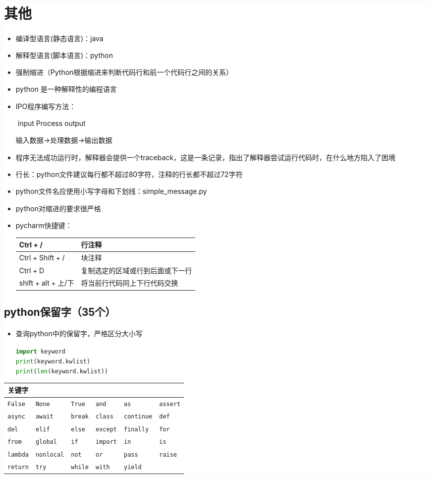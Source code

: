 

# 其他

- 编译型语言(静态语言)：java

- 解释型语言(脚本语言)：python

- 强制缩进（Python根据缩进来判断代码行和前一个代码行之间的关系）

- python 是一种解释性的编程语言

- IPO程序编写方法：

    ​	input Process output

    输入数据->处理数据->输出数据
    
- 程序无法成功运行时，解释器会提供一个traceback，这是一条记录，指出了解释器尝试运行代码时，在什么地方陷入了困境

- 行长：python文件建议每行都不超过80字符，注释的行长都不超过72字符

- python文件名应使用小写字母和下划线：simple_message.py

- python对缩进的要求很严格 

- pycharm快捷键：

    | Ctrl + /            | 行注释                           |
    | ------------------- | :------------------------------- |
    | Ctrl + Shift + /    | 块注释                           |
    | Ctrl + D            | 复制选定的区域或行到后面或下一行 |
    | shift + alt + 上/下 | 将当前行代码同上下行代码交换     |

## python保留字（35个）

- 查询python中的保留字，严格区分大小写

    ```Python
    import keyword
    print(keyword.kwlist)
    print(len(keyword.kwlist))
    ```


| 关键字   |            |         |          |            |          |
| -------- | ---------- | ------- | -------- | ---------- | -------- |
| `False`  | `None`     | `True`  | `and`    | `as`       | `assert` |
| `async`  | `await`    | `break` | `class`  | `continue` | `def`    |
| `del`    | `elif`     | `else`  | `except` | `finally`  | `for`    |
| `from`   | `global`   | `if`    | `import` | `in`       | `is`     |
| `lambda` | `nonlocal` | `not`   | `or`     | `pass`     | `raise`  |
| `return` | `try`      | `while` | `with`   | `yield`    |          |
